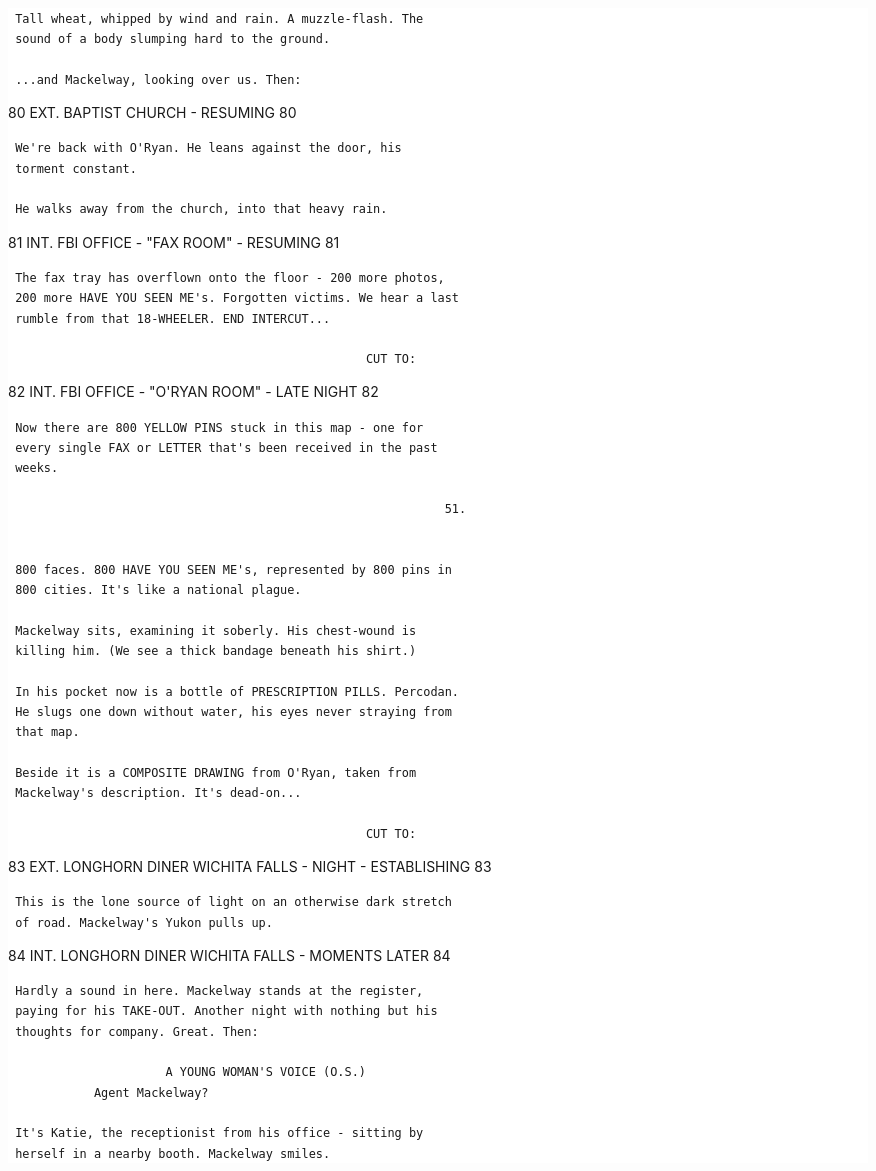      Tall wheat, whipped by wind and rain. A muzzle-flash. The
     sound of a body slumping hard to the ground.

     ...and Mackelway, looking over us. Then:

80   EXT. BAPTIST CHURCH - RESUMING                                    80

     We're back with O'Ryan. He leans against the door, his
     torment constant.

     He walks away from the church, into that heavy rain.

81   INT. FBI OFFICE - "FAX ROOM" - RESUMING                           81

     The fax tray has overflown onto the floor - 200 more photos,
     200 more HAVE YOU SEEN ME's. Forgotten victims. We hear a last
     rumble from that 18-WHEELER. END INTERCUT...

                                                      CUT TO:

82   INT. FBI OFFICE - "O'RYAN ROOM" - LATE NIGHT                      82

     Now there are 800 YELLOW PINS stuck in this map - one for
     every single FAX or LETTER that's been received in the past
     weeks.

                                                                 51.


     800 faces. 800 HAVE YOU SEEN ME's, represented by 800 pins in
     800 cities. It's like a national plague.

     Mackelway sits, examining it soberly. His chest-wound is
     killing him. (We see a thick bandage beneath his shirt.)

     In his pocket now is a bottle of PRESCRIPTION PILLS. Percodan.
     He slugs one down without water, his eyes never straying from
     that map.

     Beside it is a COMPOSITE DRAWING from O'Ryan, taken from
     Mackelway's description. It's dead-on...

                                                      CUT TO:

83   EXT. LONGHORN DINER WICHITA FALLS - NIGHT - ESTABLISHING          83

     This is the lone source of light on an otherwise dark stretch
     of road. Mackelway's Yukon pulls up.

84   INT. LONGHORN DINER WICHITA FALLS - MOMENTS LATER                 84

     Hardly a sound in here. Mackelway stands at the register,
     paying for his TAKE-OUT. Another night with nothing but his
     thoughts for company. Great. Then:

                          A YOUNG WOMAN'S VOICE (O.S.)
                Agent Mackelway?

     It's Katie, the receptionist from his office - sitting by
     herself in a nearby booth. Mackelway smiles.
